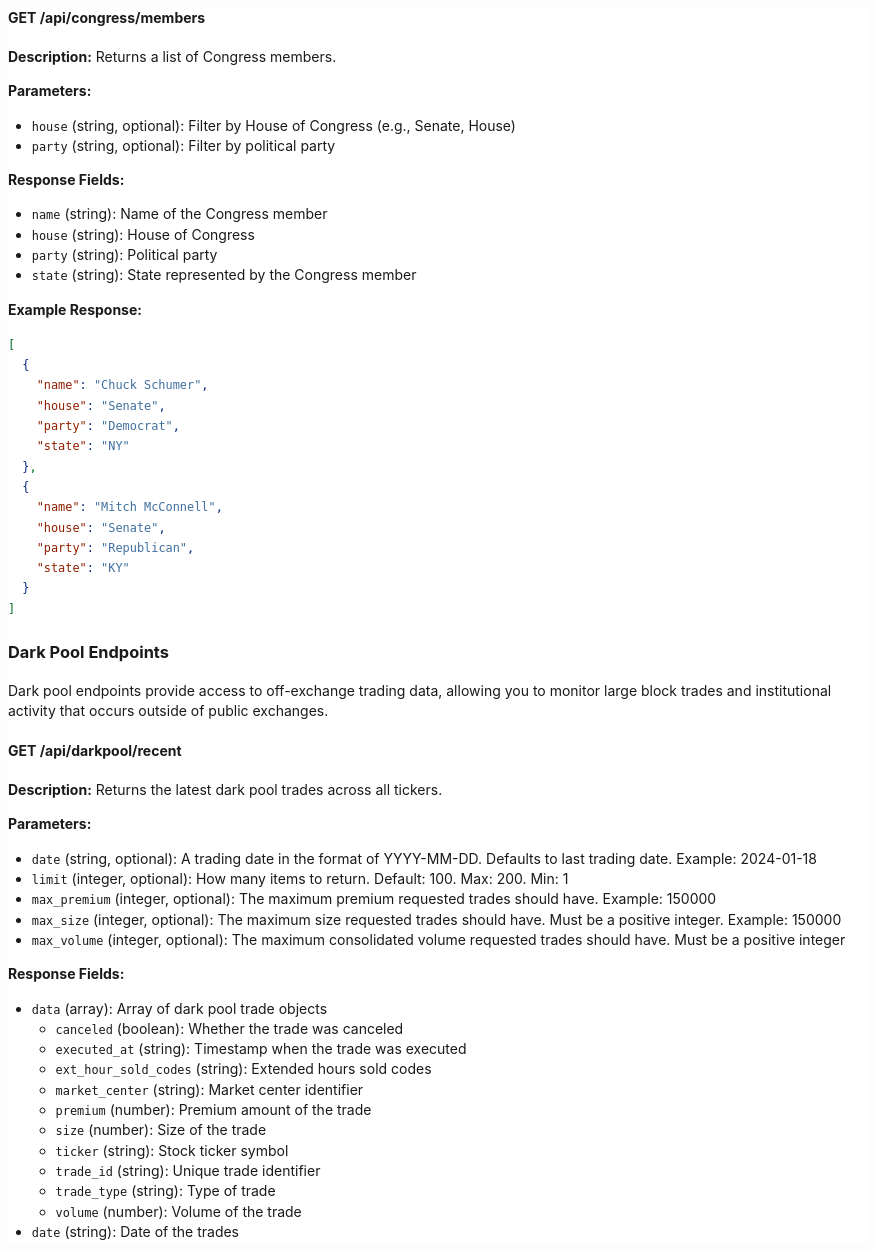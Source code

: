 #### GET /api/congress/members
**Description:** Returns a list of Congress members.

**Parameters:**
- `house` (string, optional): Filter by House of Congress (e.g., Senate, House)
- `party` (string, optional): Filter by political party

**Response Fields:**
- `name` (string): Name of the Congress member
- `house` (string): House of Congress
- `party` (string): Political party
- `state` (string): State represented by the Congress member

**Example Response:**
```json
[
  {
    "name": "Chuck Schumer",
    "house": "Senate",
    "party": "Democrat",
    "state": "NY"
  },
  {
    "name": "Mitch McConnell",
    "house": "Senate",
    "party": "Republican",
    "state": "KY"
  }
]
```


### Dark Pool Endpoints

Dark pool endpoints provide access to off-exchange trading data, allowing you to monitor large block trades and institutional activity that occurs outside of public exchanges.

#### GET /api/darkpool/recent
**Description:** Returns the latest dark pool trades across all tickers.

**Parameters:**
- `date` (string, optional): A trading date in the format of YYYY-MM-DD. Defaults to last trading date. Example: 2024-01-18
- `limit` (integer, optional): How many items to return. Default: 100. Max: 200. Min: 1
- `max_premium` (integer, optional): The maximum premium requested trades should have. Example: 150000
- `max_size` (integer, optional): The maximum size requested trades should have. Must be a positive integer. Example: 150000
- `max_volume` (integer, optional): The maximum consolidated volume requested trades should have. Must be a positive integer

**Response Fields:**
- `data` (array): Array of dark pool trade objects
  - `canceled` (boolean): Whether the trade was canceled
  - `executed_at` (string): Timestamp when the trade was executed
  - `ext_hour_sold_codes` (string): Extended hours sold codes
  - `market_center` (string): Market center identifier
  - `premium` (number): Premium amount of the trade
  - `size` (number): Size of the trade
  - `ticker` (string): Stock ticker symbol
  - `trade_id` (string): Unique trade identifier
  - `trade_type` (string): Type of trade
  - `volume` (number): Volume of the trade
- `date` (string): Date of the trades
